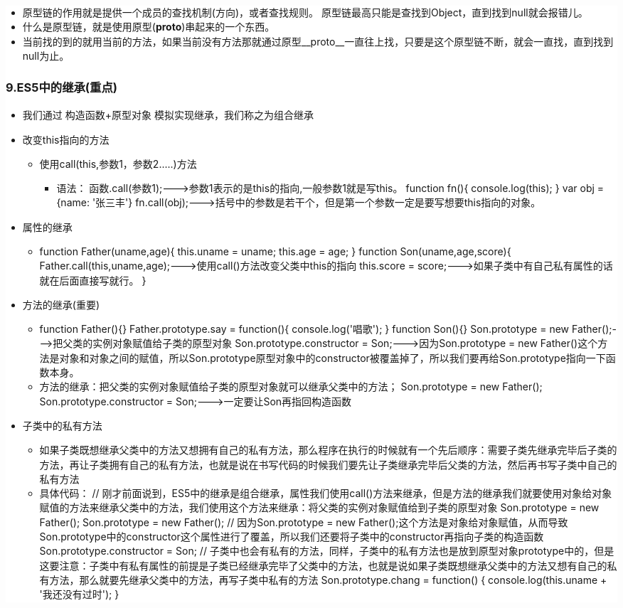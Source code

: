 - 原型链的作用就是提供一个成员的查找机制(方向)，或者查找规则。
原型链最高只能是查找到Object，直到找到null就会报错儿。
- 什么是原型链，就是使用原型(__proto__)串起来的一个东西。
- 当前找的到的就用当前的方法，如果当前没有方法那就通过原型__proto__一直往上找，只要是这个原型链不断，就会一直找，直到找到null为止。

### 9.ES5中的继承(重点)

-  我们通过 构造函数+原型对象 模拟实现继承，我们称之为组合继承
- 改变this指向的方法

	- 使用call(this,参数1，参数2.....)方法

		- 语法：
函数.call(参数1);--->参数1表示的是this的指向,一般参数1就是写this。
function fn(){
   console.log(this);
}
var obj = {name:   '张三丰'}
fn.call(obj);--->括号中的参数是若干个，但是第一个参数一定是要写想要this指向的对象。

- 属性的继承

	- function Father(uname,age){
   this.uname = uname;
   this.age = age;
}
function Son(uname,age,score){
   Father.call(this,uname,age);--->使用call()方法改变父类中this的指向
   this.score = score;--->如果子类中有自己私有属性的话就在后面直接写就行。
}

- 方法的继承(重要)

	- function Father(){}
Father.prototype.say = function(){
   console.log('唱歌');
}
function Son(){}
Son.prototype = new Father();--->把父类的实例对象赋值给子类的原型对象
Son.prototype.constructor = Son;--->因为Son.prototype = new Father()这个方法是对象和对象之间的赋值，所以Son.prototype原型对象中的constructor被覆盖掉了，所以我们要再给Son.prototype指向一下函数本身。
	- 方法的继承：把父类的实例对象赋值给子类的原型对象就可以继承父类中的方法；
Son.prototype = new Father();
Son.prototype.constructor = Son;--->一定要让Son再指回构造函数

- 子类中的私有方法

	- 如果子类既想继承父类中的方法又想拥有自己的私有方法，那么程序在执行的时候就有一个先后顺序：需要子类先继承完毕后子类的方法，再让子类拥有自己的私有方法，也就是说在书写代码的时候我们要先让子类继承完毕后父类的方法，然后再书写子类中自己的私有方法
	- 具体代码：
//   刚才前面说到，ES5中的继承是组合继承，属性我们使用call()方法来继承，但是方法的继承我们就要使用对象给对象赋值的方法来继承父类中的方法，我们使用这个方法来继承：将父类的实例对象赋值给到子类的原型对象  Son.prototype = new Father();
  Son.prototype = new Father();
  //   因为Son.prototype = new Father();这个方法是对象给对象赋值，从而导致Son.prototype中的constructor这个属性进行了覆盖，所以我们还要将子类中的constructor再指向子类的构造函数
  Son.prototype.constructor = Son;
  //   子类中也会有私有的方法，同样，子类中的私有方法也是放到原型对象prototype中的，但是这要注意：子类中有私有属性的前提是子类已经继承完毕了父类中的方法，也就是说如果子类既想继承父类中的方法又想有自己的私有方法，那么就要先继承父类中的方法，再写子类中私有的方法
  Son.prototype.chang = function() {
      console.log(this.uname + '我还没有过时');
    }
